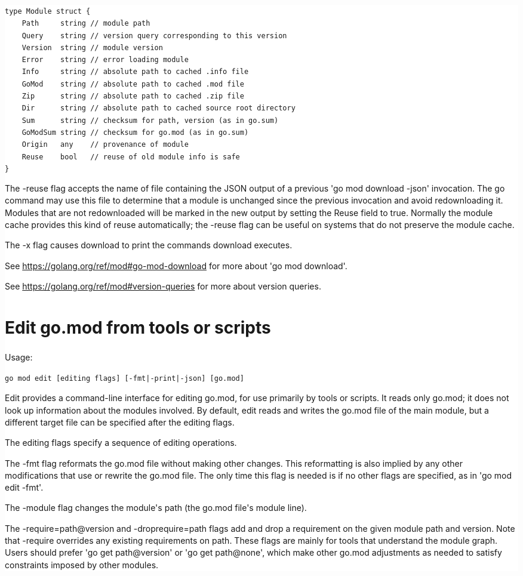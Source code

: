 	type Module struct {
	    Path     string // module path
	    Query    string // version query corresponding to this version
	    Version  string // module version
	    Error    string // error loading module
	    Info     string // absolute path to cached .info file
	    GoMod    string // absolute path to cached .mod file
	    Zip      string // absolute path to cached .zip file
	    Dir      string // absolute path to cached source root directory
	    Sum      string // checksum for path, version (as in go.sum)
	    GoModSum string // checksum for go.mod (as in go.sum)
	    Origin   any    // provenance of module
	    Reuse    bool   // reuse of old module info is safe
	}

The -reuse flag accepts the name of file containing the JSON output of a
previous 'go mod download -json' invocation. The go command may use this
file to determine that a module is unchanged since the previous invocation
and avoid redownloading it. Modules that are not redownloaded will be marked
in the new output by setting the Reuse field to true. Normally the module
cache provides this kind of reuse automatically; the -reuse flag can be
useful on systems that do not preserve the module cache.

The -x flag causes download to print the commands download executes.

See https://golang.org/ref/mod#go-mod-download for more about 'go mod download'.

See https://golang.org/ref/mod#version-queries for more about version queries.

# Edit go.mod from tools or scripts

Usage:

	go mod edit [editing flags] [-fmt|-print|-json] [go.mod]

Edit provides a command-line interface for editing go.mod,
for use primarily by tools or scripts. It reads only go.mod;
it does not look up information about the modules involved.
By default, edit reads and writes the go.mod file of the main module,
but a different target file can be specified after the editing flags.

The editing flags specify a sequence of editing operations.

The -fmt flag reformats the go.mod file without making other changes.
This reformatting is also implied by any other modifications that use or
rewrite the go.mod file. The only time this flag is needed is if no other
flags are specified, as in 'go mod edit -fmt'.

The -module flag changes the module's path (the go.mod file's module line).

The -require=path@version and -droprequire=path flags
add and drop a requirement on the given module path and version.
Note that -require overrides any existing requirements on path.
These flags are mainly for tools that understand the module graph.
Users should prefer 'go get path@version' or 'go get path@none',
which make other go.mod adjustments as needed to satisfy
constraints imposed by other modules.

